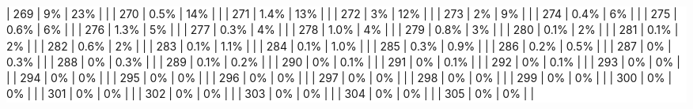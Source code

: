 | 269 | 9% | 23% |  |
| 270 | 0.5% | 14% |  |
| 271 | 1.4% | 13% |  |
| 272 | 3% | 12% |  |
| 273 | 2% | 9% |  |
| 274 | 0.4% | 6% |  |
| 275 | 0.6% | 6% |  |
| 276 | 1.3% | 5% |  |
| 277 | 0.3% | 4% |  |
| 278 | 1.0% | 4% |  |
| 279 | 0.8% | 3% |  |
| 280 | 0.1% | 2% |  |
| 281 | 0.1% | 2% |  |
| 282 | 0.6% | 2% |  |
| 283 | 0.1% | 1.1% |  |
| 284 | 0.1% | 1.0% |  |
| 285 | 0.3% | 0.9% |  |
| 286 | 0.2% | 0.5% |  |
| 287 | 0% | 0.3% |  |
| 288 | 0% | 0.3% |  |
| 289 | 0.1% | 0.2% |  |
| 290 | 0% | 0.1% |  |
| 291 | 0% | 0.1% |  |
| 292 | 0% | 0.1% |  |
| 293 | 0% | 0% |  |
| 294 | 0% | 0% |  |
| 295 | 0% | 0% |  |
| 296 | 0% | 0% |  |
| 297 | 0% | 0% |  |
| 298 | 0% | 0% |  |
| 299 | 0% | 0% |  |
| 300 | 0% | 0% |  |
| 301 | 0% | 0% |  |
| 302 | 0% | 0% |  |
| 303 | 0% | 0% |  |
| 304 | 0% | 0% |  |
| 305 | 0% | 0% |  |